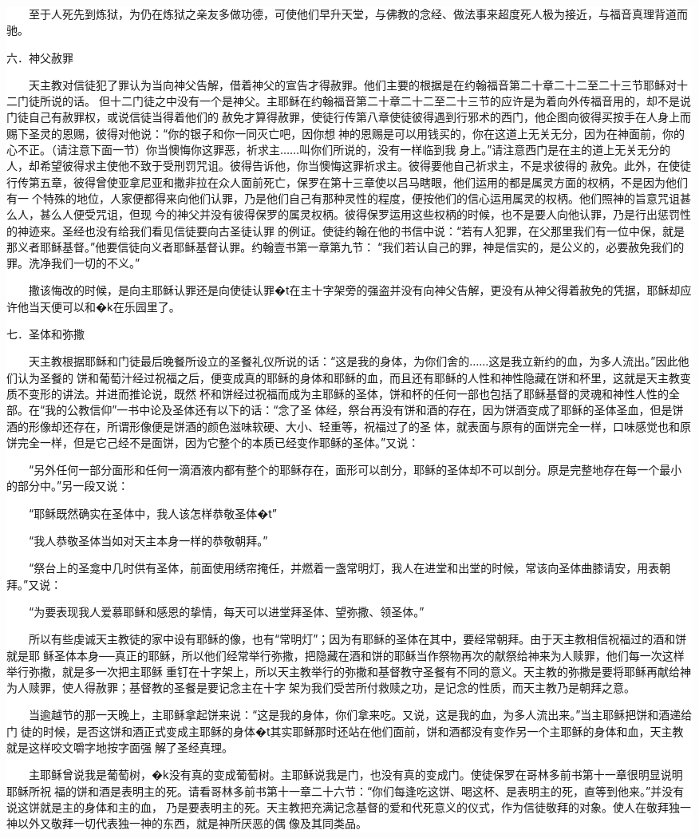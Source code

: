 

　　至于人死先到炼狱，为仍在炼狱之亲友多做功德，可使他们早升天堂，与佛教的念经、做法事来超度死人极为接近，与福音真理背道而驰。 



六．神父赦罪



　　天主教对信徒犯了罪认为当向神父告解，借着神父的宣告才得赦罪。他们主要的根据是在约翰福音第二十章二十二至二十三节耶稣对十二门徒所说的话。 但十二门徒之中没有一个是神父。主耶稣在约翰福音第二十章二十二至二十三节的应许是为着向外传福音用的，却不是说门徒自己有赦罪权，或说信徒当得着他们的 赦免才算得赦罪，使徒行传第八章使徒彼得遇到行邪术的西门，他企图向彼得买按手在人身上而赐下圣灵的恩赐，彼得对他说：“你的银子和你一同灭亡吧，因你想 神的恩赐是可以用钱买的，你在这道上无关无分，因为在神面前，你的心不正。（请注意下面一节）你当懊悔你这罪恶，祈求主……叫你们所说的，没有一样临到我 身上。”请注意西门是在主的道上无关无分的人，却希望彼得求主使他不致于受刑罚咒诅。彼得告诉他，你当懊悔这罪祈求主。彼得要他自己祈求主，不是求彼得的 赦免。此外，在使徒行传第五章，彼得曾使亚拿尼亚和撒非拉在众人面前死亡，保罗在第十三章使以吕马瞎眼，他们运用的都是属灵方面的权柄，不是因为他们有一 个特殊的地位，人家便都得来向他们认罪，乃是他们自己有那种灵性的程度，便按他们的信心运用属灵的权柄。他们照神的旨意咒诅甚么人，甚么人便受咒诅，但现 今的神父并没有彼得保罗的属灵权柄。彼得保罗运用这些权柄的时候，也不是要人向他认罪，乃是行出惩罚性的神迹来。圣经也没有给我们看见信徒要向古圣徒认罪 的例证。使徒约翰在他的书信中说：“若有人犯罪，在父那里我们有一位中保，就是那义者耶稣基督。”他要信徒向义者耶稣基督认罪。约翰壹书第一章第九节： “我们若认自己的罪，神是信实的，是公义的，必要赦免我们的罪。洗净我们一切的不义。” 



　　撒该悔改的时候，是向主耶稣认罪还是向使徒认罪�t在主十字架旁的强盗并没有向神父告解，更没有从神父得着赦免的凭据，耶稣却应许他当天便可以和�k在乐园里了。 



七．圣体和弥撒



　　天主教根据耶稣和门徒最后晚餐所设立的圣餐礼仪所说的话：“这是我的身体，为你们舍的……这是我立新约的血，为多人流出。”因此他们认为圣餐的 饼和葡萄汁经过祝福之后，便变成真的耶稣的身体和耶稣的血，而且还有耶稣的人性和神性隐藏在饼和杯里，这就是天主教变质不变形的讲法。并进而推论说，既然 杯和饼经过祝福而成为主耶稣的圣体，饼和杯的任何一部也包括了耶稣基督的灵魂和神性人性的全部。在“我的公教信仰”一书中论及圣体还有以下的话：“念了圣 体经，祭台再没有饼和酒的存在，因为饼酒变成了耶稣的圣体圣血，但是饼酒的形像却还存在，所谓形像便是饼酒的颜色滋味软硬、大小、轻重等，祝福过了的圣 体，就表面与原有的面饼完全一样，口味感觉也和原饼完全一样，但是它己经不是面饼，因为它整个的本质已经变作耶稣的圣体。”又说： 



　　“另外任何一部分面形和任何一滴酒液内都有整个的耶稣存在，面形可以剖分，耶稣的圣体却不可以剖分。原是完整地存在每一个最小的部分中。”另一段又说： 



　　“耶稣既然确实在圣体中，我人该怎样恭敬圣体�t” 



　　“我人恭敬圣体当如对天主本身一样的恭敬朝拜。” 



　　“祭台上的圣龛中几时供有圣体，前面使用绣帘掩任，并燃着一盏常明灯，我人在进堂和出堂的时候，常该向圣体曲膝请安，用表朝拜。”又说： 



　　“为要表现我人爱慕耶稣和感恩的挚情，每天可以进堂拜圣体、望弥撒、领圣体。” 



　　所以有些虔诚天主教徒的家中设有耶稣的像，也有“常明灯”；因为有耶稣的圣体在其中，要经常朝拜。由于天主教相信祝福过的酒和饼就是耶 稣圣体本身──真正的耶稣，所以他们经常举行弥撒，把隐藏在酒和饼的耶稣当作祭物再次的献祭给神来为人赎罪，他们每一次这样举行弥撒，就是多一次把主耶稣 重钉在十字架上，所以天主教举行的弥撒和基督教守圣餐有不同的意义。天主教的弥撒是要将耶稣再献给神为人赎罪，使人得赦罪；基督教的圣餐是要记念主在十字 架为我们受苦所付救赎之功，是记念的性质，而天主教乃是朝拜之意。 



　　当逾越节的那一天晚上，主耶稣拿起饼来说：“这是我的身体，你们拿来吃。又说，这是我的血，为多人流出来。”当主耶稣把饼和酒递给门 徒的时候，是否这饼和酒正式变成主耶稣的身体�t其实耶稣那时还站在他们面前，饼和酒都没有变作另一个主耶稣的身体和血，天主教就是这样咬文嚼字地按字面强 解了圣经真理。 



　　主耶稣曾说我是葡萄树，�k没有真的变成葡萄树。主耶稣说我是门，也没有真的变成门。使徒保罗在哥林多前书第十一章很明显说明耶稣所祝 福的饼和酒是表明主的死。请看哥林多前书第十一章二十六节：“你们每逢吃这饼、喝这杯、是表明主的死，直等到他来。”并没有说这饼就是主的身体和主的血， 乃是要表明主的死。天主教把充满记念基督的爱和代死意义的仪式，作为信徒敬拜的对象。使人在敬拜独一神以外又敬拜一切代表独一神的东西，就是神所厌恶的偶 像及其同类品。 
